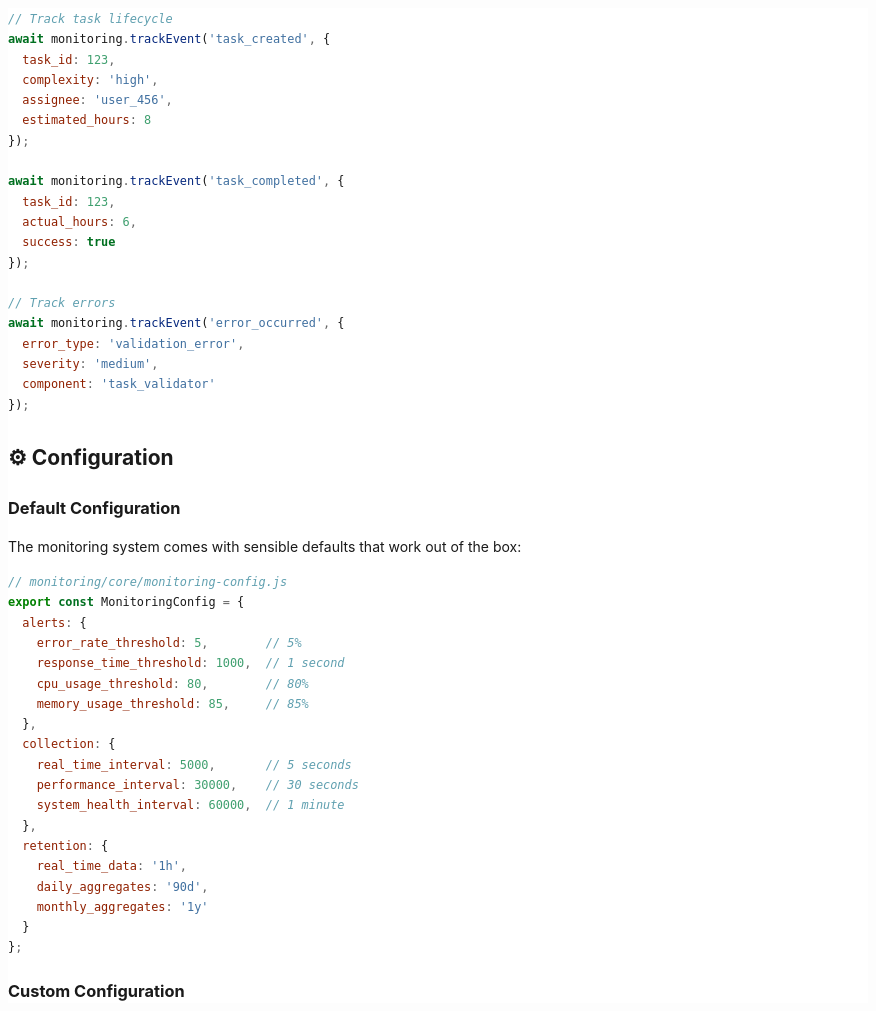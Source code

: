 ```javascript
// Track task lifecycle
await monitoring.trackEvent('task_created', {
  task_id: 123,
  complexity: 'high',
  assignee: 'user_456',
  estimated_hours: 8
});

await monitoring.trackEvent('task_completed', {
  task_id: 123,
  actual_hours: 6,
  success: true
});

// Track errors
await monitoring.trackEvent('error_occurred', {
  error_type: 'validation_error',
  severity: 'medium',
  component: 'task_validator'
});
```

## ⚙️ Configuration

### Default Configuration

The monitoring system comes with sensible defaults that work out of the box:

```javascript
// monitoring/core/monitoring-config.js
export const MonitoringConfig = {
  alerts: {
    error_rate_threshold: 5,        // 5%
    response_time_threshold: 1000,  // 1 second
    cpu_usage_threshold: 80,        // 80%
    memory_usage_threshold: 85,     // 85%
  },
  collection: {
    real_time_interval: 5000,       // 5 seconds
    performance_interval: 30000,    // 30 seconds
    system_health_interval: 60000,  // 1 minute
  },
  retention: {
    real_time_data: '1h',
    daily_aggregates: '90d',
    monthly_aggregates: '1y'
  }
};
```

### Custom Configuration
